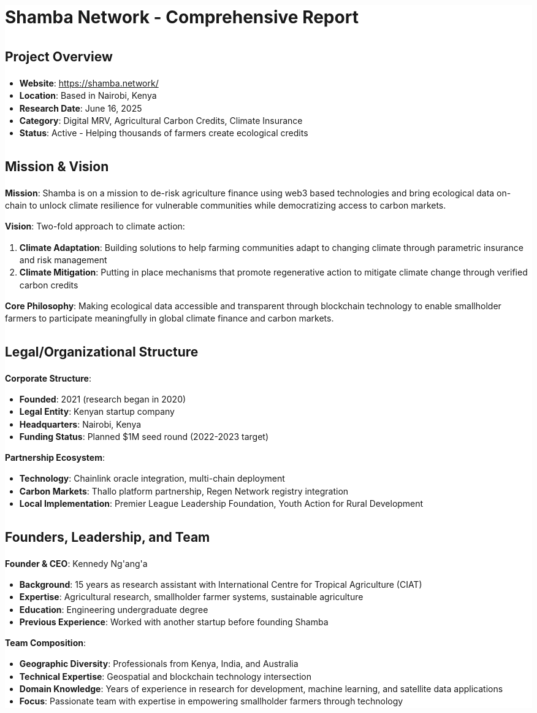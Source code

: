 # Shamba Network - Comprehensive Report

## Project Overview
- **Website**: https://shamba.network/
- **Location**: Based in Nairobi, Kenya
- **Research Date**: June 16, 2025
- **Category**: Digital MRV, Agricultural Carbon Credits, Climate Insurance
- **Status**: Active - Helping thousands of farmers create ecological credits

## Mission & Vision

**Mission**: Shamba is on a mission to de-risk agriculture finance using web3 based technologies and bring ecological data on-chain to unlock climate resilience for vulnerable communities while democratizing access to carbon markets.

**Vision**: Two-fold approach to climate action:
1. **Climate Adaptation**: Building solutions to help farming communities adapt to changing climate through parametric insurance and risk management
2. **Climate Mitigation**: Putting in place mechanisms that promote regenerative action to mitigate climate change through verified carbon credits

**Core Philosophy**: Making ecological data accessible and transparent through blockchain technology to enable smallholder farmers to participate meaningfully in global climate finance and carbon markets.

## Legal/Organizational Structure

**Corporate Structure**: 
- **Founded**: 2021 (research began in 2020)
- **Legal Entity**: Kenyan startup company
- **Headquarters**: Nairobi, Kenya
- **Funding Status**: Planned $1M seed round (2022-2023 target)

**Partnership Ecosystem**:
- **Technology**: Chainlink oracle integration, multi-chain deployment
- **Carbon Markets**: Thallo platform partnership, Regen Network registry integration
- **Local Implementation**: Premier League Leadership Foundation, Youth Action for Rural Development

## Founders, Leadership, and Team

**Founder & CEO**: Kennedy Ng'ang'a
- **Background**: 15 years as research assistant with International Centre for Tropical Agriculture (CIAT)
- **Expertise**: Agricultural research, smallholder farmer systems, sustainable agriculture
- **Education**: Engineering undergraduate degree
- **Previous Experience**: Worked with another startup before founding Shamba

**Team Composition**: 
- **Geographic Diversity**: Professionals from Kenya, India, and Australia
- **Technical Expertise**: Geospatial and blockchain technology intersection
- **Domain Knowledge**: Years of experience in research for development, machine learning, and satellite data applications
- **Focus**: Passionate team with expertise in empowering smallholder farmers through technology
